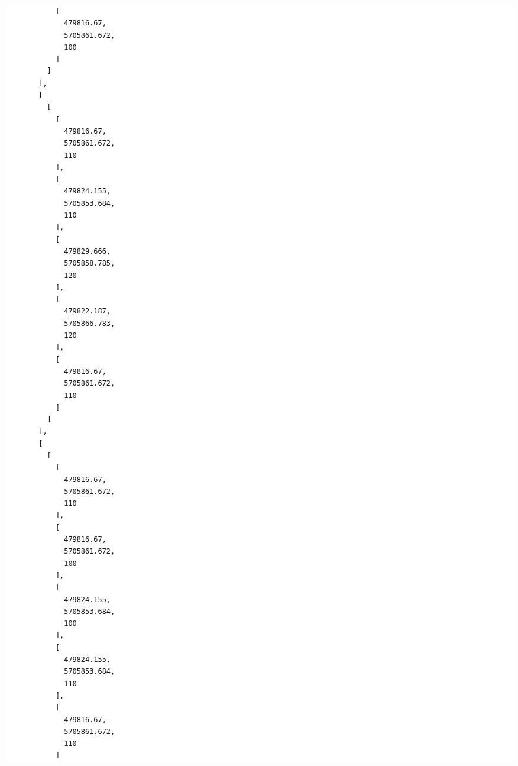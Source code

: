 ```jsonld
            [
              479816.67,
              5705861.672,
              100
            ]
          ]
        ],
        [
          [
            [
              479816.67,
              5705861.672,
              110
            ],
            [
              479824.155,
              5705853.684,
              110
            ],
            [
              479829.666,
              5705858.785,
              120
            ],
            [
              479822.187,
              5705866.783,
              120
            ],
            [
              479816.67,
              5705861.672,
              110
            ]
          ]
        ],
        [
          [
            [
              479816.67,
              5705861.672,
              110
            ],
            [
              479816.67,
              5705861.672,
              100
            ],
            [
              479824.155,
              5705853.684,
              100
            ],
            [
              479824.155,
              5705853.684,
              110
            ],
            [
              479816.67,
              5705861.672,
              110
            ]
```